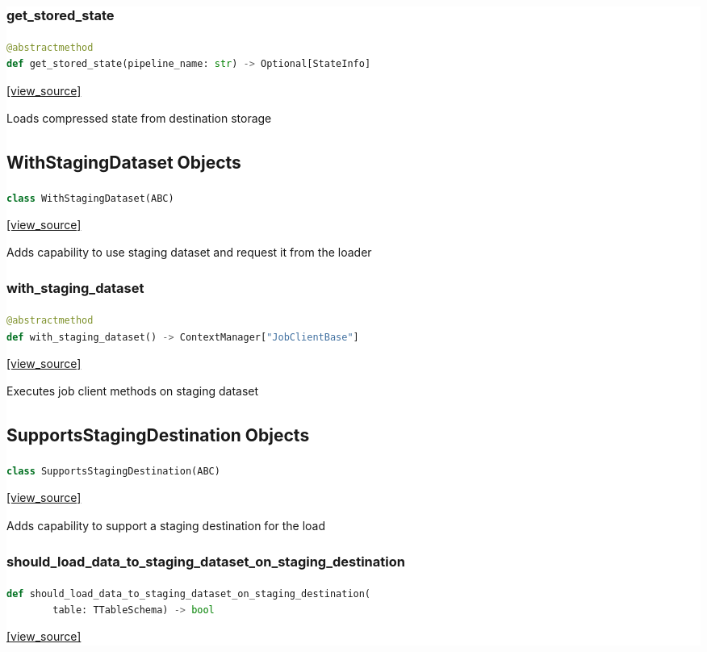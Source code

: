 ### get\_stored\_state

```python
@abstractmethod
def get_stored_state(pipeline_name: str) -> Optional[StateInfo]
```

[[view_source]](https://github.com/dlt-hub/dlt/blob/e9c9ecfa8a644fdb516dd74aabca3bf75bafb154/dlt/common/destination/reference.py#L565)

Loads compressed state from destination storage

## WithStagingDataset Objects

```python
class WithStagingDataset(ABC)
```

[[view_source]](https://github.com/dlt-hub/dlt/blob/e9c9ecfa8a644fdb516dd74aabca3bf75bafb154/dlt/common/destination/reference.py#L570)

Adds capability to use staging dataset and request it from the loader

### with\_staging\_dataset

```python
@abstractmethod
def with_staging_dataset() -> ContextManager["JobClientBase"]
```

[[view_source]](https://github.com/dlt-hub/dlt/blob/e9c9ecfa8a644fdb516dd74aabca3bf75bafb154/dlt/common/destination/reference.py#L578)

Executes job client methods on staging dataset

## SupportsStagingDestination Objects

```python
class SupportsStagingDestination(ABC)
```

[[view_source]](https://github.com/dlt-hub/dlt/blob/e9c9ecfa8a644fdb516dd74aabca3bf75bafb154/dlt/common/destination/reference.py#L583)

Adds capability to support a staging destination for the load

### should\_load\_data\_to\_staging\_dataset\_on\_staging\_destination

```python
def should_load_data_to_staging_dataset_on_staging_destination(
        table: TTableSchema) -> bool
```

[[view_source]](https://github.com/dlt-hub/dlt/blob/e9c9ecfa8a644fdb516dd74aabca3bf75bafb154/dlt/common/destination/reference.py#L586)
